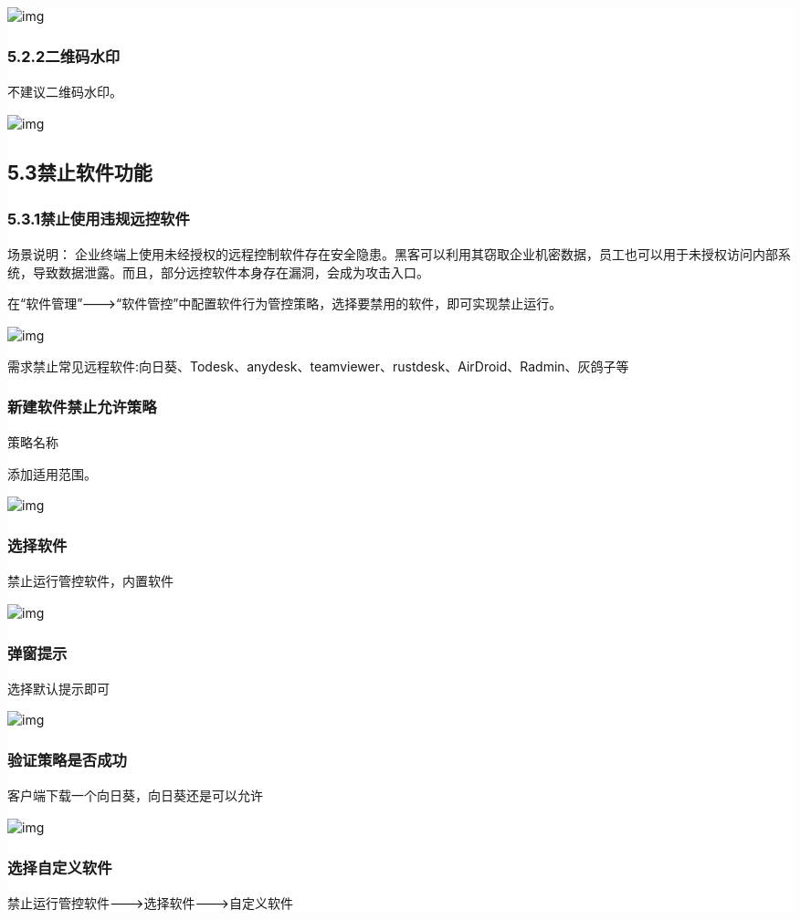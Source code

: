![img](https://imgoss.xgss.net/picgo-tx2025/QQ_1754902140489.png?tx)

### 5.2.2二维码水印

不建议二维码水印。

![img](https://imgoss.xgss.net/picgo-tx2025/QQ_1754901493114.png?tx)





## 5.3禁止软件功能

### 5.3.1禁止使用违规远控软件 

场景说明： 企业终端上使用未经授权的远程控制软件存在安全隐患。黑客可以利用其窃取企业机密数据，员工也可以用于未授权访问内部系统，导致数据泄露。而且，部分远控软件本身存在漏洞，会成为攻击入口。

在“软件管理”--->“软件管控”中配置软件行为管控策略，选择要禁用的软件，即可实现禁止运行。

![img](https://imgoss.xgss.net/picgo-tx2025/QQ_1754902572127.png?tx)

需求禁止常见远程软件:向日葵、Todesk、anydesk、teamviewer、rustdesk、AirDroid、Radmin、灰鸽子等

### 新建软件禁止允许策略

策略名称

添加适用范围。

![img](https://imgoss.xgss.net/picgo-tx2025/QQ_1754902707875.png?tx)

### 选择软件

禁止运行管控软件，内置软件

![img](https://imgoss.xgss.net/picgo-tx2025/QQ_1754902780067.png?tx)

### 弹窗提示

选择默认提示即可

![img](https://imgoss.xgss.net/picgo-tx2025/QQ_1754902816275.png?tx)

### 验证策略是否成功

客户端下载一个向日葵，向日葵还是可以允许

![img](https://imgoss.xgss.net/picgo-tx2025/QQ_1754902917011.png?tx)

### 选择自定义软件

禁止运行管控软件--->选择软件--->自定义软件
